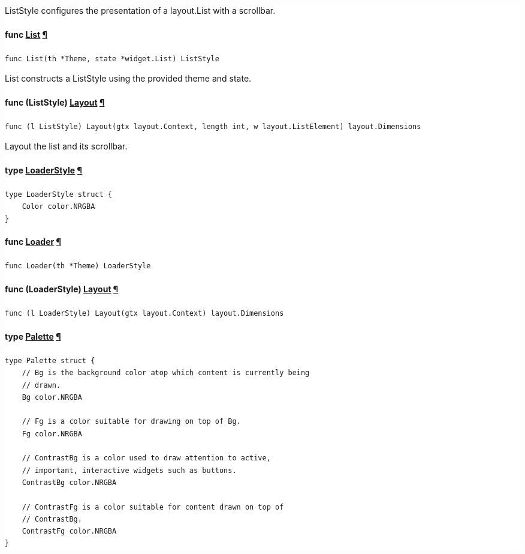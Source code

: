 ListStyle configures the presentation of a layout.List with a scrollbar.

#### func [List](https://git.sr.ht/~eliasnaur/gio/tree/v0.8.0/widget/material/list.go#L255) [¶](#List "Go to List")

```
func List(th *Theme, state *widget.List) ListStyle
```

List constructs a ListStyle using the provided theme and state.

#### func (ListStyle) [Layout](https://git.sr.ht/~eliasnaur/gio/tree/v0.8.0/widget/material/list.go#L263) [¶](#ListStyle.Layout "Go to ListStyle.Layout")

```
func (l ListStyle) Layout(gtx layout.Context, length int, w layout.ListElement) layout.Dimensions
```

Layout the list and its scrollbar.

#### type [LoaderStyle](https://git.sr.ht/~eliasnaur/gio/tree/v0.8.0/widget/material/loader.go#L18) [¶](#LoaderStyle "Go to LoaderStyle")

```
type LoaderStyle struct {
	Color color.NRGBA
}
```

#### func [Loader](https://git.sr.ht/~eliasnaur/gio/tree/v0.8.0/widget/material/loader.go#L22) [¶](#Loader "Go to Loader")

```
func Loader(th *Theme) LoaderStyle
```

#### func (LoaderStyle) [Layout](https://git.sr.ht/~eliasnaur/gio/tree/v0.8.0/widget/material/loader.go#L28) [¶](#LoaderStyle.Layout "Go to LoaderStyle.Layout")

```
func (l LoaderStyle) Layout(gtx layout.Context) layout.Dimensions
```

#### type [Palette](https://git.sr.ht/~eliasnaur/gio/tree/v0.8.0/widget/material/theme.go#L18) [¶](#Palette "Go to Palette")

```
type Palette struct {
	// Bg is the background color atop which content is currently being
	// drawn.
	Bg color.NRGBA

	// Fg is a color suitable for drawing on top of Bg.
	Fg color.NRGBA

	// ContrastBg is a color used to draw attention to active,
	// important, interactive widgets such as buttons.
	ContrastBg color.NRGBA

	// ContrastFg is a color suitable for content drawn on top of
	// ContrastBg.
	ContrastFg color.NRGBA
}
```
